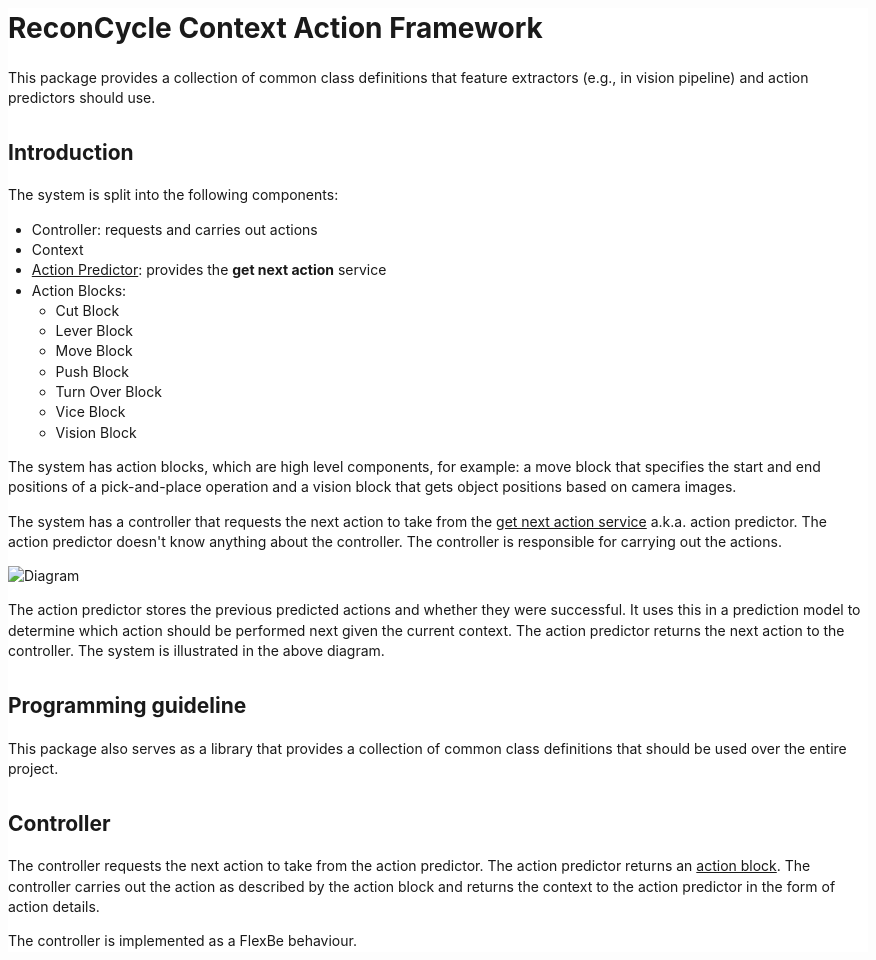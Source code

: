 # ReconCycle Context Action Framework

This package provides a collection of common class definitions that feature extractors (e.g., in vision pipeline) and action predictors should use.

## Introduction

The system is split into the following components:

- Controller: requests and carries out actions
- Context
- [Action Predictor](https://github.com/ReconCycle/action_predictor): provides the **get next action** service
- Action Blocks:
  - Cut Block
  - Lever Block
  - Move Block
  - Push Block
  - Turn Over Block
  - Vice Block
  - Vision Block

The system has action blocks, which are high level components, for example: a move block that specifies the start and end positions of a pick-and-place operation and a vision block that gets object positions based on camera images. 

The system has a controller that requests the next action to take from the [get next action service](https://github.com/ReconCycle/action_predictor) a.k.a. action predictor. The action predictor doesn't know anything about the controller. The controller is responsible for carrying out the actions.

![Diagram](./readme_diagram.svg)

The action predictor stores the previous predicted actions and whether they were successful. It uses this in a prediction model to determine which action should be performed next given the current context. The action predictor returns the next action to the controller. The system is illustrated in the above diagram.

##  Programming guideline

This package also serves as a library that provides a collection of common class definitions that should be used over the entire project.

## Controller




The controller requests the next action to take from the action predictor. The action predictor returns an [action block](#action-blocks). The controller carries out the action as described by the action block and returns the context to the action predictor in the form of action details.

The controller is implemented as a FlexBe behaviour.
